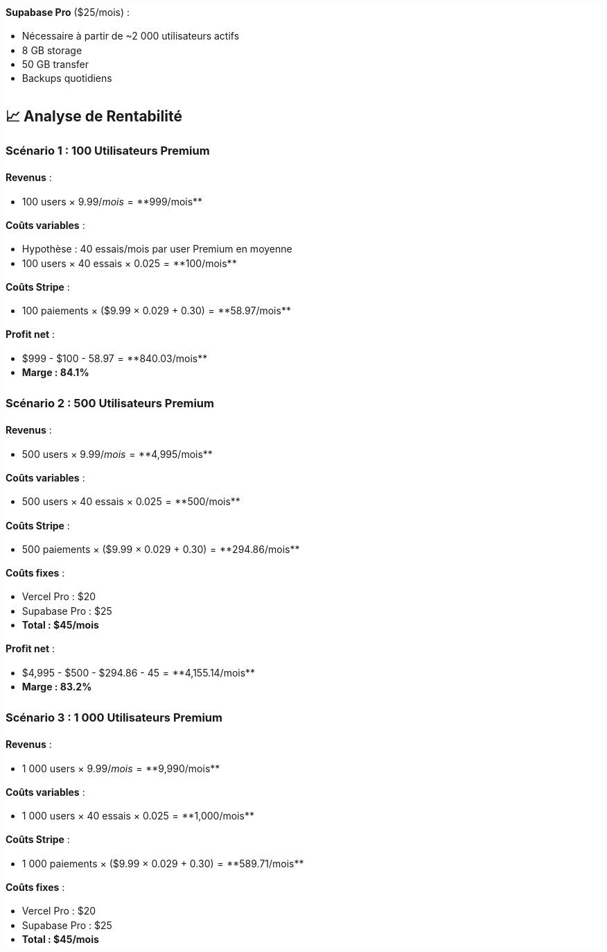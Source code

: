 **Supabase Pro** ($25/mois) :
- Nécessaire à partir de ~2 000 utilisateurs actifs
- 8 GB storage
- 50 GB transfer
- Backups quotidiens

## 📈 Analyse de Rentabilité

### Scénario 1 : 100 Utilisateurs Premium

**Revenus** :
- 100 users × $9.99/mois = **$999/mois**

**Coûts variables** :
- Hypothèse : 40 essais/mois par user Premium en moyenne
- 100 users × 40 essais × $0.025 = **$100/mois**

**Coûts Stripe** :
- 100 paiements × ($9.99 × 0.029 + $0.30) = **$58.97/mois**

**Profit net** :
- $999 - $100 - $58.97 = **$840.03/mois**
- **Marge : 84.1%**

### Scénario 2 : 500 Utilisateurs Premium

**Revenus** :
- 500 users × $9.99/mois = **$4,995/mois**

**Coûts variables** :
- 500 users × 40 essais × $0.025 = **$500/mois**

**Coûts Stripe** :
- 500 paiements × ($9.99 × 0.029 + $0.30) = **$294.86/mois**

**Coûts fixes** :
- Vercel Pro : $20
- Supabase Pro : $25
- **Total : $45/mois**

**Profit net** :
- $4,995 - $500 - $294.86 - $45 = **$4,155.14/mois**
- **Marge : 83.2%**

### Scénario 3 : 1 000 Utilisateurs Premium

**Revenus** :
- 1 000 users × $9.99/mois = **$9,990/mois**

**Coûts variables** :
- 1 000 users × 40 essais × $0.025 = **$1,000/mois**

**Coûts Stripe** :
- 1 000 paiements × ($9.99 × 0.029 + $0.30) = **$589.71/mois**

**Coûts fixes** :
- Vercel Pro : $20
- Supabase Pro : $25
- **Total : $45/mois**
